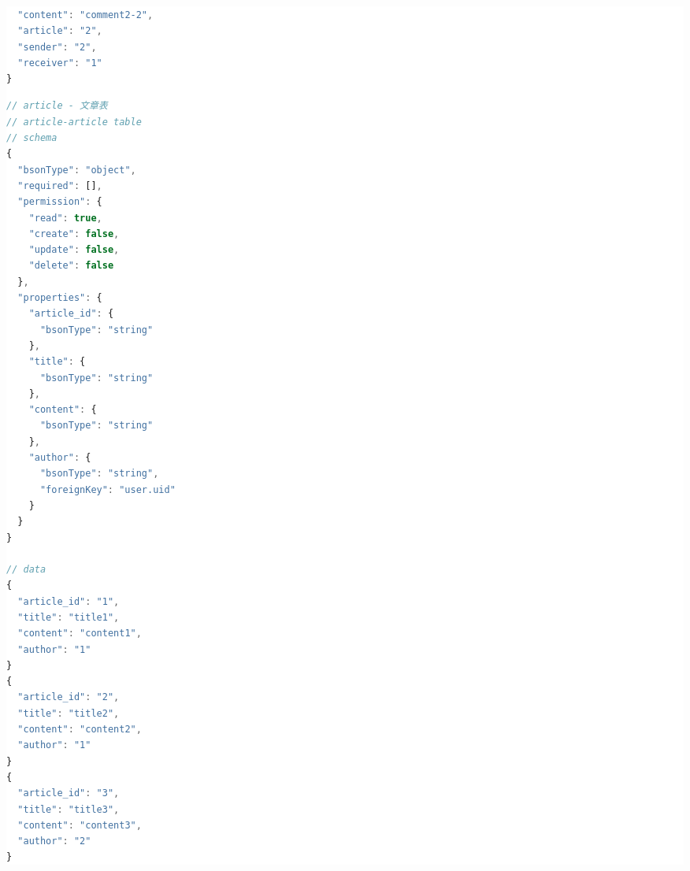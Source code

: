 ```js
  "content": "comment2-2",
  "article": "2",
  "sender": "2",
  "receiver": "1"
}
```

```js
// article - 文章表
// article-article table
// schema
{
  "bsonType": "object",
  "required": [],
  "permission": {
    "read": true,
    "create": false,
    "update": false,
    "delete": false
  },
  "properties": {
    "article_id": {
      "bsonType": "string"
    },
    "title": {
      "bsonType": "string"
    },
    "content": {
      "bsonType": "string"
    },
    "author": {
      "bsonType": "string",
      "foreignKey": "user.uid"
    }
  }
}

// data
{
  "article_id": "1",
  "title": "title1",
  "content": "content1",
  "author": "1"
}
{
  "article_id": "2",
  "title": "title2",
  "content": "content2",
  "author": "1"
}
{
  "article_id": "3",
  "title": "title3",
  "content": "content3",
  "author": "2"
}
```
